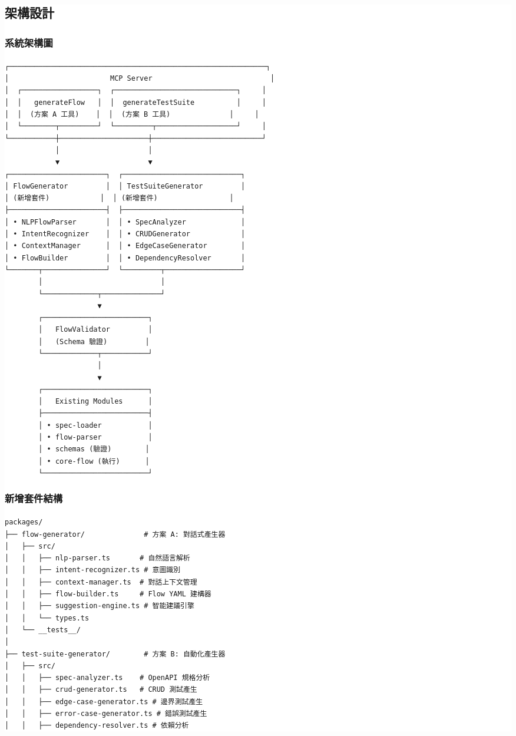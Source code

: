 
## 架構設計

### 系統架構圖

```
┌─────────────────────────────────────────────────────────────┐
│                        MCP Server                            │
│  ┌──────────────────┐  ┌─────────────────────────────┐     │
│  │   generateFlow   │  │  generateTestSuite          │     │
│  │  (方案 A 工具)    │  │  (方案 B 工具)              │     │
│  └────────┬─────────┘  └─────────┬───────────────────┘     │
└───────────┼─────────────────────┼──────────────────────────┘
            │                     │
            ▼                     ▼
┌───────────────────────┐  ┌────────────────────────────┐
│ FlowGenerator         │  │ TestSuiteGenerator         │
│ (新增套件)            │  │ (新增套件)                 │
├───────────────────────┤  ├────────────────────────────┤
│ • NLPFlowParser       │  │ • SpecAnalyzer             │
│ • IntentRecognizer    │  │ • CRUDGenerator            │
│ • ContextManager      │  │ • EdgeCaseGenerator        │
│ • FlowBuilder         │  │ • DependencyResolver       │
└───────┬───────────────┘  └─────────┬──────────────────┘
        │                            │
        └─────────────┬──────────────┘
                      ▼
        ┌─────────────────────────┐
        │   FlowValidator         │
        │   (Schema 驗證)         │
        └─────────────┬───────────┘
                      │
                      ▼
        ┌─────────────────────────┐
        │   Existing Modules      │
        ├─────────────────────────┤
        │ • spec-loader           │
        │ • flow-parser           │
        │ • schemas (驗證)        │
        │ • core-flow (執行)      │
        └─────────────────────────┘
```

### 新增套件結構

```
packages/
├── flow-generator/              # 方案 A: 對話式產生器
│   ├── src/
│   │   ├── nlp-parser.ts       # 自然語言解析
│   │   ├── intent-recognizer.ts # 意圖識別
│   │   ├── context-manager.ts  # 對話上下文管理
│   │   ├── flow-builder.ts     # Flow YAML 建構器
│   │   ├── suggestion-engine.ts # 智能建議引擎
│   │   └── types.ts
│   └── __tests__/
│
├── test-suite-generator/        # 方案 B: 自動化產生器
│   ├── src/
│   │   ├── spec-analyzer.ts    # OpenAPI 規格分析
│   │   ├── crud-generator.ts   # CRUD 測試產生
│   │   ├── edge-case-generator.ts # 邊界測試產生
│   │   ├── error-case-generator.ts # 錯誤測試產生
│   │   ├── dependency-resolver.ts # 依賴分析
```